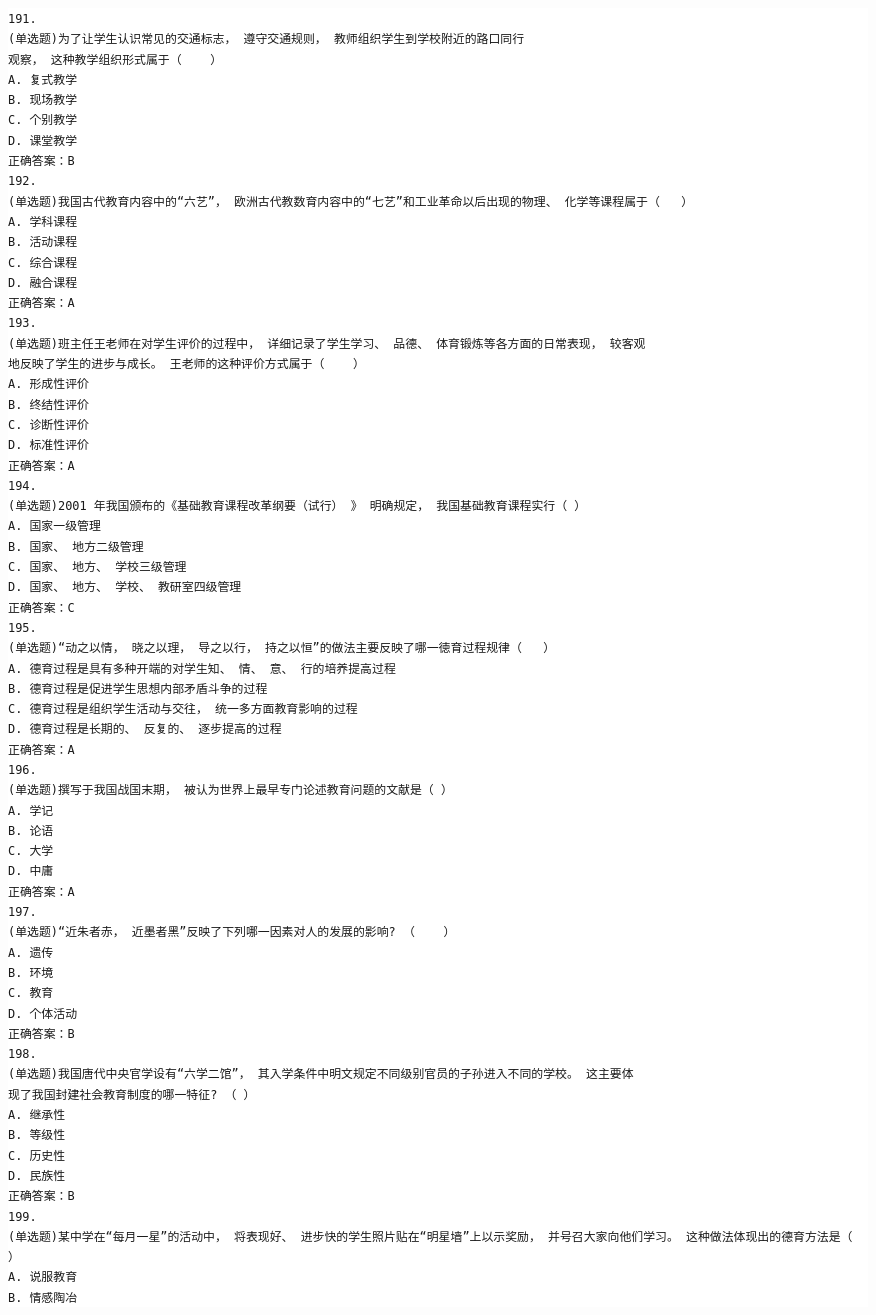 ```
191.
(单选题)为了让学生认识常见的交通标志， 遵守交通规则， 教师组织学生到学校附近的路口同行
观察， 这种教学组织形式属于（    ）
A. 复式教学
B. 现场教学
C. 个别教学
D. 课堂教学
正确答案：B
192.
(单选题)我国古代教育内容中的“六艺”， 欧洲古代教数育内容中的“七艺”和工业革命以后出现的物理、 化学等课程属于（   ）
A. 学科课程
B. 活动课程
C. 综合课程
D. 融合课程
正确答案：A
193.
(单选题)班主任王老师在对学生评价的过程中， 详细记录了学生学习、 品德、 体育锻炼等各方面的日常表现， 较客观
地反映了学生的进步与成长。 王老师的这种评价方式属于（    ）
A. 形成性评价
B. 终结性评价
C. 诊断性评价
D. 标准性评价
正确答案：A
194.
(单选题)2001 年我国颁布的《基础教育课程改革纲要（试行） 》 明确规定， 我国基础教育课程实行（ ）
A. 国家一级管理
B. 国家、 地方二级管理
C. 国家、 地方、 学校三级管理
D. 国家、 地方、 学校、 教研室四级管理
正确答案：C
195.
(单选题)“动之以情， 晓之以理， 导之以行， 持之以恒”的做法主要反映了哪一徳育过程规律（   ）
A. 德育过程是具有多种开端的对学生知、 情、 意、 行的培养提高过程
B. 德育过程是促进学生思想内部矛盾斗争的过程
C. 德育过程是组织学生活动与交往， 统一多方面教育影响的过程
D. 德育过程是长期的、 反复的、 逐步提高的过程
正确答案：A
196.
(单选题)撰写于我国战国末期， 被认为世界上最早专门论述教育问题的文献是（ ）
A. 学记
B. 论语
C. 大学
D. 中庸
正确答案：A
197.
(单选题)“近朱者赤， 近墨者黑”反映了下列哪一因素对人的发展的影响? （    ）
A. 遗传
B. 环境
C. 教育
D. 个体活动
正确答案：B
198.
(单选题)我国唐代中央官学设有“六学二馆”， 其入学条件中明文规定不同级别官员的子孙进入不同的学校。 这主要体
现了我国封建社会教育制度的哪一特征? （ ）
A. 继承性
B. 等级性
C. 历史性
D. 民族性
正确答案：B
199.
(单选题)某中学在“每月一星”的活动中， 将表现好、 进步快的学生照片贴在“明星墙”上以示奖励， 并号召大家向他们学习。 这种做法体现出的德育方法是（ ）
A. 说服教育
B. 情感陶冶
```